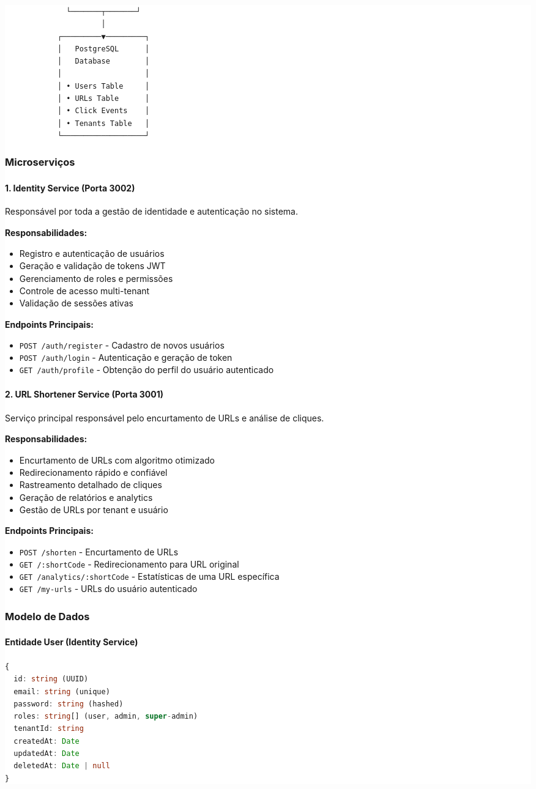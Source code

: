 ```
              └───────┬───────┘
                      │
            ┌─────────▼─────────┐
            │   PostgreSQL      │
            │   Database        │
            │                   │
            │ • Users Table     │
            │ • URLs Table      │
            │ • Click Events    │
            │ • Tenants Table   │
            └───────────────────┘
```

### Microserviços

#### 1. Identity Service (Porta 3002)
Responsável por toda a gestão de identidade e autenticação no sistema.

**Responsabilidades:**
- Registro e autenticação de usuários
- Geração e validação de tokens JWT
- Gerenciamento de roles e permissões
- Controle de acesso multi-tenant
- Validação de sessões ativas

**Endpoints Principais:**
- `POST /auth/register` - Cadastro de novos usuários
- `POST /auth/login` - Autenticação e geração de token
- `GET /auth/profile` - Obtenção do perfil do usuário autenticado

#### 2. URL Shortener Service (Porta 3001)
Serviço principal responsável pelo encurtamento de URLs e análise de cliques.

**Responsabilidades:**
- Encurtamento de URLs com algoritmo otimizado
- Redirecionamento rápido e confiável
- Rastreamento detalhado de cliques
- Geração de relatórios e analytics
- Gestão de URLs por tenant e usuário

**Endpoints Principais:**
- `POST /shorten` - Encurtamento de URLs
- `GET /:shortCode` - Redirecionamento para URL original
- `GET /analytics/:shortCode` - Estatísticas de uma URL específica
- `GET /my-urls` - URLs do usuário autenticado

### Modelo de Dados

#### Entidade User (Identity Service)
```typescript
{
  id: string (UUID)
  email: string (unique)
  password: string (hashed)
  roles: string[] (user, admin, super-admin)
  tenantId: string
  createdAt: Date
  updatedAt: Date
  deletedAt: Date | null
}
```
